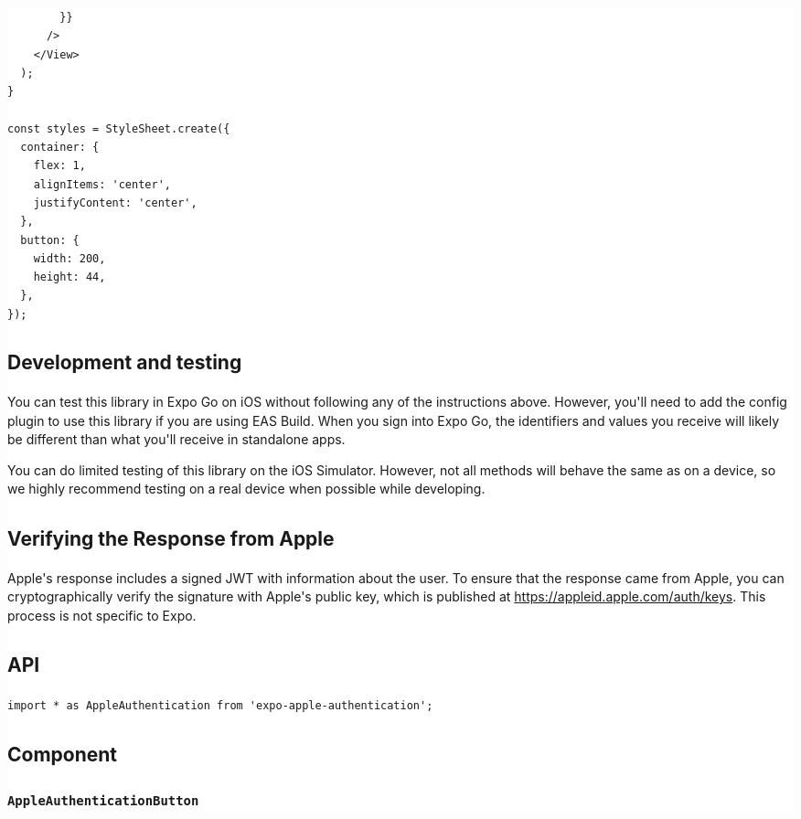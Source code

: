 ```
        }}
      />
    </View>
  );
}

const styles = StyleSheet.create({
  container: {
    flex: 1,
    alignItems: 'center',
    justifyContent: 'center',
  },
  button: {
    width: 200,
    height: 44,
  },
});

```

Development and testing
-----------------------

You can test this library in Expo Go on iOS without following any of the instructions above.
However, you'll need to add the config plugin to use this library if you are using EAS Build.
When you sign into Expo Go, the identifiers and values you receive will likely be different than what you'll receive in standalone apps.

You can do limited testing of this library on the iOS Simulator. However, not all methods will behave the same as on a device,
so we highly recommend testing on a real device when possible while developing.

Verifying the Response from Apple
---------------------------------

Apple's response includes a signed JWT with information about the user. To ensure that the response came from Apple,
you can cryptographically verify the signature with Apple's public key, which is published at <https://appleid.apple.com/auth/keys>.
This process is not specific to Expo.

API
---

```
import * as AppleAuthentication from 'expo-apple-authentication';

```

Component
---------

### `AppleAuthenticationButton`
